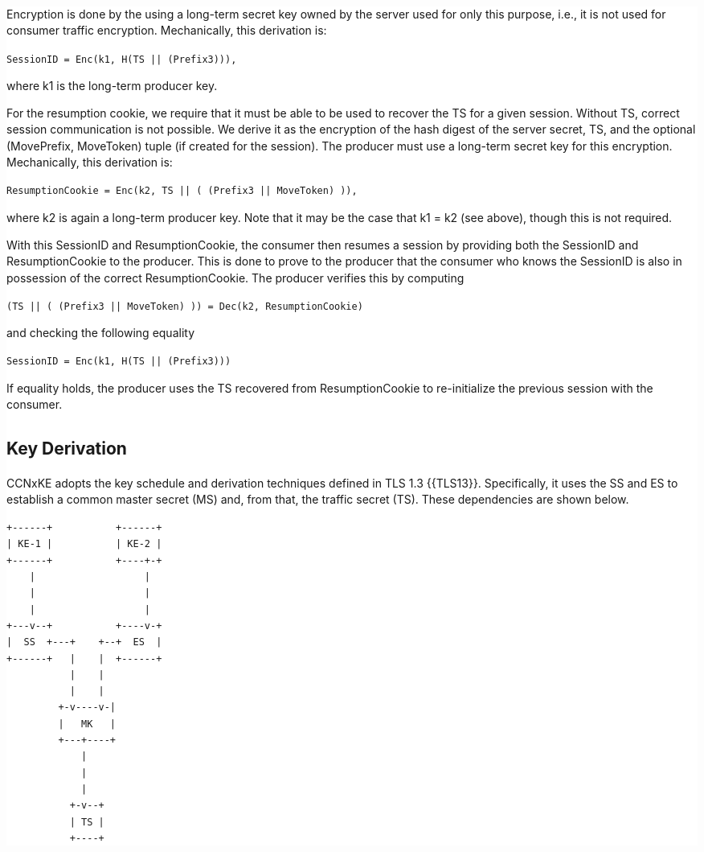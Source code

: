 Encryption is done by the using a long-term secret key owned by the server used
for only this purpose, i.e., it is not used for consumer traffic encryption.
Mechanically, this derivation is:

    SessionID = Enc(k1, H(TS || (Prefix3))),

where k1 is the long-term producer key.

For the resumption cookie, we require that it must be able to be used to
recover the TS for a given session. Without TS, correct session communication
is not possible. We derive it as the encryption of the hash digest
of the server secret, TS, and the optional (MovePrefix, MoveToken) tuple
(if created for the session). The producer must use a long-term secret key
for this encryption. Mechanically, this derivation is:

    ResumptionCookie = Enc(k2, TS || ( (Prefix3 || MoveToken) )),

where k2 is again a long-term producer key. Note that it may be the case that
k1 = k2 (see above), though this is not required.

With this SessionID and ResumptionCookie, the consumer then resumes a session by providing
both the SessionID and ResumptionCookie to the producer. This is done to prove to the producer that
the consumer who knows the SessionID is also in possession of the correct ResumptionCookie.
The producer verifies this by computing

    (TS || ( (Prefix3 || MoveToken) )) = Dec(k2, ResumptionCookie)

and checking the following equality

    SessionID = Enc(k1, H(TS || (Prefix3)))

If equality holds, the producer uses the TS recovered from ResumptionCookie to
re-initialize the previous session with the consumer.

## Key Derivation

CCNxKE adopts the key schedule and derivation techniques defined in TLS 1.3 {{TLS13}}.
Specifically, it uses the SS and ES to establish a common master secret (MS) and,
from that, the traffic secret (TS). These dependencies are shown below.

~~~
+------+           +------+
| KE-1 |           | KE-2 |
+------+           +----+-+
    |                   |
    |                   |
    |                   |
+---v--+           +----v-+
|  SS  +---+    +--+  ES  |
+------+   |    |  +------+
           |    |
           |    |
         +-v----v-|
         |   MK   |
         +---+----+
             |
             |
             |
           +-v--+
           | TS |
           +----+
~~~
